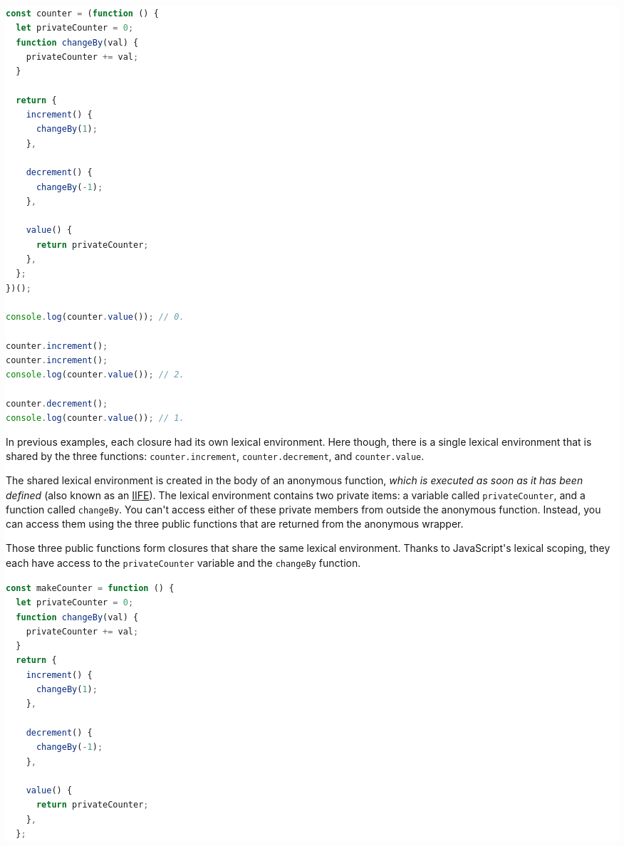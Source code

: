 ```js
const counter = (function () {
  let privateCounter = 0;
  function changeBy(val) {
    privateCounter += val;
  }

  return {
    increment() {
      changeBy(1);
    },

    decrement() {
      changeBy(-1);
    },

    value() {
      return privateCounter;
    },
  };
})();

console.log(counter.value()); // 0.

counter.increment();
counter.increment();
console.log(counter.value()); // 2.

counter.decrement();
console.log(counter.value()); // 1.
```

In previous examples, each closure had its own lexical environment. Here though, there is a single lexical environment that is shared by the three functions: `counter.increment`, `counter.decrement`, and `counter.value`.

The shared lexical environment is created in the body of an anonymous function, *which is executed as soon as it has been defined* (also known as an [IIFE](https://developer.mozilla.org/en-US/docs/Glossary/IIFE)). The lexical environment contains two private items: a variable called `privateCounter`, and a function called `changeBy`. You can't access either of these private members from outside the anonymous function. Instead, you can access them using the three public functions that are returned from the anonymous wrapper.

Those three public functions form closures that share the same lexical environment. Thanks to JavaScript's lexical scoping, they each have access to the `privateCounter` variable and the `changeBy` function.

```js
const makeCounter = function () {
  let privateCounter = 0;
  function changeBy(val) {
    privateCounter += val;
  }
  return {
    increment() {
      changeBy(1);
    },

    decrement() {
      changeBy(-1);
    },

    value() {
      return privateCounter;
    },
  };
```